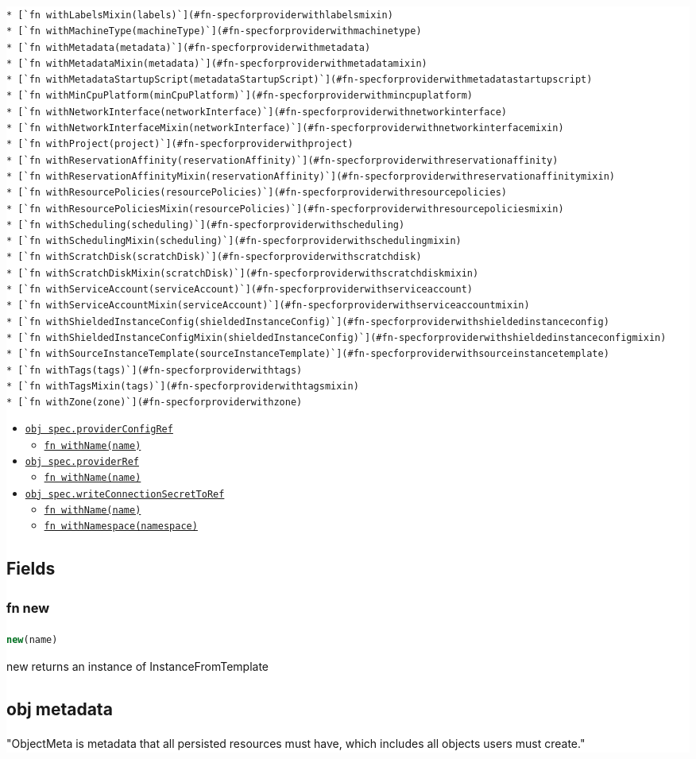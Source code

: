     * [`fn withLabelsMixin(labels)`](#fn-specforproviderwithlabelsmixin)
    * [`fn withMachineType(machineType)`](#fn-specforproviderwithmachinetype)
    * [`fn withMetadata(metadata)`](#fn-specforproviderwithmetadata)
    * [`fn withMetadataMixin(metadata)`](#fn-specforproviderwithmetadatamixin)
    * [`fn withMetadataStartupScript(metadataStartupScript)`](#fn-specforproviderwithmetadatastartupscript)
    * [`fn withMinCpuPlatform(minCpuPlatform)`](#fn-specforproviderwithmincpuplatform)
    * [`fn withNetworkInterface(networkInterface)`](#fn-specforproviderwithnetworkinterface)
    * [`fn withNetworkInterfaceMixin(networkInterface)`](#fn-specforproviderwithnetworkinterfacemixin)
    * [`fn withProject(project)`](#fn-specforproviderwithproject)
    * [`fn withReservationAffinity(reservationAffinity)`](#fn-specforproviderwithreservationaffinity)
    * [`fn withReservationAffinityMixin(reservationAffinity)`](#fn-specforproviderwithreservationaffinitymixin)
    * [`fn withResourcePolicies(resourcePolicies)`](#fn-specforproviderwithresourcepolicies)
    * [`fn withResourcePoliciesMixin(resourcePolicies)`](#fn-specforproviderwithresourcepoliciesmixin)
    * [`fn withScheduling(scheduling)`](#fn-specforproviderwithscheduling)
    * [`fn withSchedulingMixin(scheduling)`](#fn-specforproviderwithschedulingmixin)
    * [`fn withScratchDisk(scratchDisk)`](#fn-specforproviderwithscratchdisk)
    * [`fn withScratchDiskMixin(scratchDisk)`](#fn-specforproviderwithscratchdiskmixin)
    * [`fn withServiceAccount(serviceAccount)`](#fn-specforproviderwithserviceaccount)
    * [`fn withServiceAccountMixin(serviceAccount)`](#fn-specforproviderwithserviceaccountmixin)
    * [`fn withShieldedInstanceConfig(shieldedInstanceConfig)`](#fn-specforproviderwithshieldedinstanceconfig)
    * [`fn withShieldedInstanceConfigMixin(shieldedInstanceConfig)`](#fn-specforproviderwithshieldedinstanceconfigmixin)
    * [`fn withSourceInstanceTemplate(sourceInstanceTemplate)`](#fn-specforproviderwithsourceinstancetemplate)
    * [`fn withTags(tags)`](#fn-specforproviderwithtags)
    * [`fn withTagsMixin(tags)`](#fn-specforproviderwithtagsmixin)
    * [`fn withZone(zone)`](#fn-specforproviderwithzone)
  * [`obj spec.providerConfigRef`](#obj-specproviderconfigref)
    * [`fn withName(name)`](#fn-specproviderconfigrefwithname)
  * [`obj spec.providerRef`](#obj-specproviderref)
    * [`fn withName(name)`](#fn-specproviderrefwithname)
  * [`obj spec.writeConnectionSecretToRef`](#obj-specwriteconnectionsecrettoref)
    * [`fn withName(name)`](#fn-specwriteconnectionsecrettorefwithname)
    * [`fn withNamespace(namespace)`](#fn-specwriteconnectionsecrettorefwithnamespace)

## Fields

### fn new

```ts
new(name)
```

new returns an instance of InstanceFromTemplate

## obj metadata

"ObjectMeta is metadata that all persisted resources must have, which includes all objects users must create."
